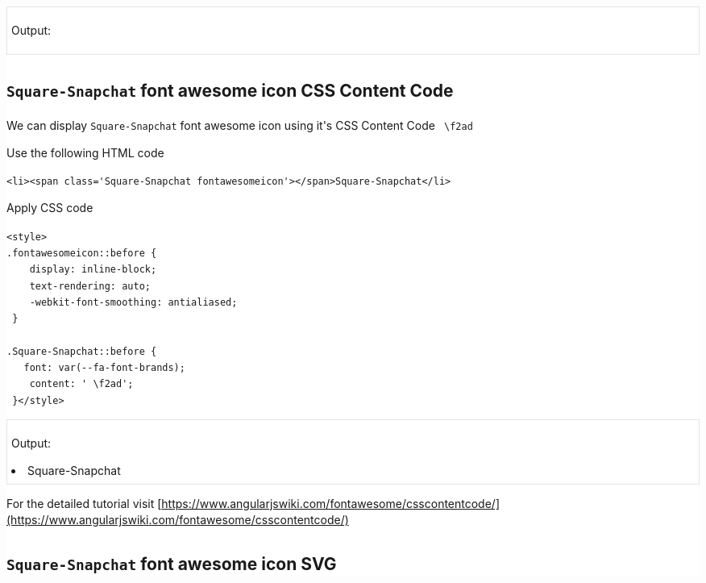 <div style='border:1px solid rgba(0,0,0,.1);margin-bottom:10px;padding:5px;'>
<p>Output:</p>


<i class='fab fa-square-snapchat'></i>

</div>


## `Square-Snapchat` font awesome icon CSS Content Code 

We can display `Square-Snapchat` font awesome icon using it's CSS Content Code ` \f2ad` 

Use the following HTML code 

```
<li><span class='Square-Snapchat fontawesomeicon'></span>Square-Snapchat</li>
```

Apply CSS code 

```
<style> 
.fontawesomeicon::before {
    display: inline-block;
    text-rendering: auto;
    -webkit-font-smoothing: antialiased;
 }

.Square-Snapchat::before {
   font: var(--fa-font-brands);
    content: ' \f2ad';
 }</style>
```

<div style='border:1px solid rgba(0,0,0,.1);margin-bottom:10px;padding:5px;'>
<p>Output:</p>
<style> 
.fontawesomeicon::before {
    display: inline-block;
    text-rendering: auto;
    -webkit-font-smoothing: antialiased;
 }

.Square-Snapchat::before {
   font: var(--fa-font-brands);
    content: ' \f2ad';
 }</style>

<li><span class='Square-Snapchat fontawesomeicon'></span>Square-Snapchat</li>
</div>

For the detailed tutorial visit
[https://www.angularjswiki.com/fontawesome/csscontentcode/](https://www.angularjswiki.com/fontawesome/csscontentcode/)

## `Square-Snapchat` font awesome icon SVG 
